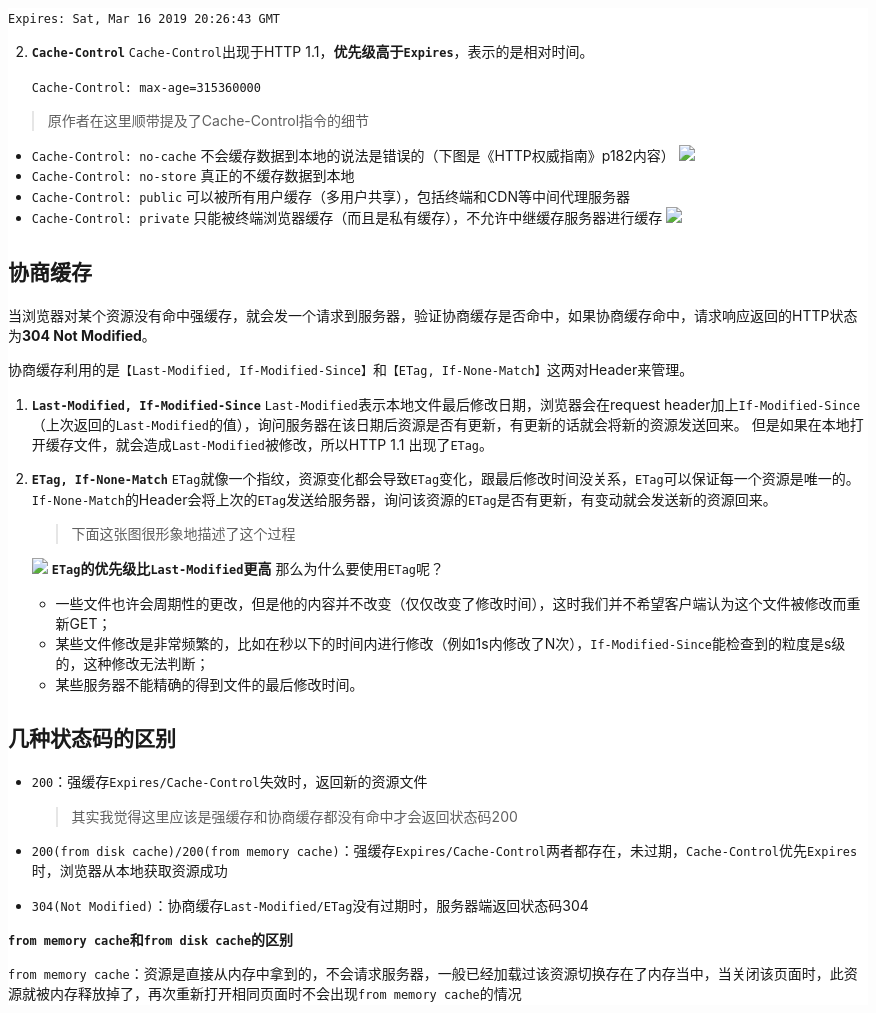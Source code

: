    `Expires: Sat, Mar 16 2019 20:26:43 GMT`

2. **`Cache-Control`**
   `Cache-Control`出现于HTTP 1.1，**优先级高于`Expires`**，表示的是相对时间。

   `Cache-Control: max-age=315360000`

> 原作者在这里顺带提及了Cache-Control指令的细节

- `Cache-Control: no-cache` 不会缓存数据到本地的说法是错误的（下图是《HTTP权威指南》p182内容）
  ![](https://user-images.githubusercontent.com/25027560/38223488-c2bf4b76-371d-11e8-85ac-45fc8ed04dd4.png)
- `Cache-Control: no-store` 真正的不缓存数据到本地
- `Cache-Control: public` 可以被所有用户缓存（多用户共享），包括终端和CDN等中间代理服务器
- `Cache-Control: private` 只能被终端浏览器缓存（而且是私有缓存），不允许中继缓存服务器进行缓存
  ![](https://user-images.githubusercontent.com/25027560/38223493-c7ec919e-371d-11e8-8d72-8c6b0e4935a8.png)

## 协商缓存

当浏览器对某个资源没有命中强缓存，就会发一个请求到服务器，验证协商缓存是否命中，如果协商缓存命中，请求响应返回的HTTP状态为**304 Not Modified**。

协商缓存利用的是`【Last-Modified, If-Modified-Since】`和`【ETag, If-None-Match】`这两对Header来管理。
1. **`Last-Modified, If-Modified-Since`**
   `Last-Modified`表示本地文件最后修改日期，浏览器会在request header加上`If-Modified-Since`（上次返回的`Last-Modified`的值），询问服务器在该日期后资源是否有更新，有更新的话就会将新的资源发送回来。
   但是如果在本地打开缓存文件，就会造成`Last-Modified`被修改，所以HTTP 1.1 出现了`ETag`。

2. **`ETag, If-None-Match`**
   `ETag`就像一个指纹，资源变化都会导致`ETag`变化，跟最后修改时间没关系，`ETag`可以保证每一个资源是唯一的。
   `If-None-Match`的Header会将上次的`ETag`发送给服务器，询问该资源的`ETag`是否有更新，有变动就会发送新的资源回来。

   > 下面这张图很形象地描述了这个过程

   ![](https://user-images.githubusercontent.com/25027560/38223495-d02aec3e-371d-11e8-92ae-fe7c729ab6e5.png)
   **`ETag`的优先级比`Last-Modified`更高**
   那么为什么要使用`ETag`呢？

   - 一些文件也许会周期性的更改，但是他的内容并不改变（仅仅改变了修改时间），这时我们并不希望客户端认为这个文件被修改而重新GET；
   - 某些文件修改是非常频繁的，比如在秒以下的时间内进行修改（例如1s内修改了N次），`If-Modified-Since`能检查到的粒度是s级的，这种修改无法判断；
   - 某些服务器不能精确的得到文件的最后修改时间。

## 几种状态码的区别

- `200`：强缓存`Expires/Cache-Control`失效时，返回新的资源文件

  > 其实我觉得这里应该是强缓存和协商缓存都没有命中才会返回状态码200

- `200(from disk cache)/200(from memory cache)`：强缓存`Expires/Cache-Control`两者都存在，未过期，`Cache-Control`优先`Expires`时，浏览器从本地获取资源成功

- `304(Not Modified)`：协商缓存`Last-Modified/ETag`没有过期时，服务器端返回状态码304

**`from memory cache`和`from disk cache`的区别**

`from memory cache`：资源是直接从内存中拿到的，不会请求服务器，一般已经加载过该资源切换存在了内存当中，当关闭该页面时，此资源就被内存释放掉了，再次重新打开相同页面时不会出现`from memory cache`的情况
